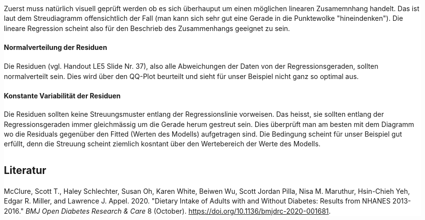 Zuerst muss natürlich visuell geprüft werden ob es sich überhauput um einen möglichen linearen Zusamemnhang handelt. Das ist laut dem Streudiagramm offensichtlich der Fall (man kann sich sehr gut eine Gerade in die Punktewolke "hineindenken"). Die lineare Regression scheint also für den Beschrieb des Zusammenhangs geeignet zu sein.

#### Normalverteilung der Residuen

Die Residuen (vgl. Handout LE5 Slide Nr. 37), also alle Abweichungen der Daten von der Regressionsgeraden, sollten normalverteilt sein. Dies wird über den QQ-Plot beurteilt und sieht für unser Beispiel nicht ganz so optimal aus.

#### Konstante Variabilität der Residuen

Die Residuen sollten keine Streuungsmuster entlang der Regressionslinie vorweisen. Das heisst, sie sollten entlang der Regressionsgeraden immer gleichmässig um die Gerade herum gestreut sein. Dies überprüft man am besten mit dem Diagramm wo die Residuals gegenüber den Fitted (Werten des Modells) aufgetragen sind. Die Bedingung scheint für unser Beispiel gut erfüllt, denn die Streuung scheint ziemlich kosntant über den Wertebereich der Werte des Modells.

## Literatur

McClure, Scott T., Haley Schlechter, Susan Oh, Karen White, Beiwen Wu, Scott Jordan Pilla, Nisa M. Maruthur, Hsin-Chieh Yeh, Edgar R. Miller, and Lawrence J. Appel. 2020. "Dietary Intake of Adults with and Without Diabetes: Results from NHANES 2013-2016." *BMJ Open Diabetes Research & Care* 8 (October). <https://doi.org/10.1136/bmjdrc-2020-001681>.
